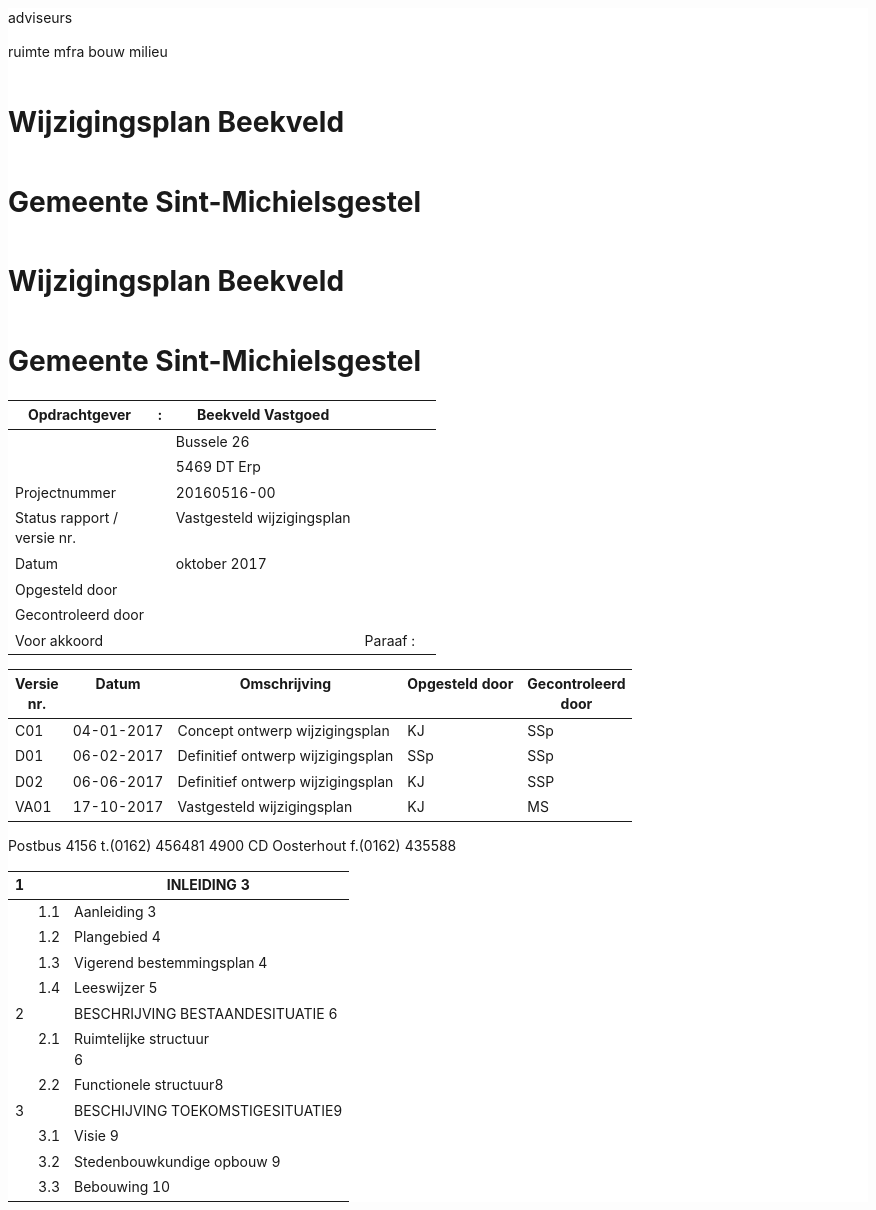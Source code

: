 adviseurs

ruimte mfra bouw milieu

# **Wijzigingsplan Beekveld**

# **Gemeente Sint-Michielsgestel**

# **Wijzigingsplan Beekveld**

# **Gemeente Sint-Michielsgestel**

| Opdrachtgever                  | : | Beekveld Vastgoed          |          |  |
|--------------------------------|---|----------------------------|----------|--|
|                                |   | Bussele 26                 |          |  |
|                                |   | 5469 DT Erp                |          |  |
| Projectnummer                  |   | 20160516-00                |          |  |
| Status rapport /<br>versie nr. |   | Vastgesteld wijzigingsplan |          |  |
| Datum                          |   | oktober 2017               |          |  |
| Opgesteld door                 |   |                            |          |  |
| Gecontroleerd door             |   |                            |          |  |
| Voor akkoord                   |   |                            | Paraaf : |  |

| Versie<br>nr. | Datum      | Omschrijving                      | Opgesteld door | Gecontroleerd<br>door |
|---------------|------------|-----------------------------------|----------------|-----------------------|
| C01           | 04-01-2017 | Concept ontwerp wijzigingsplan    | KJ             | SSp                   |
| D01           | 06-02-2017 | Definitief ontwerp wijzigingsplan | SSp            | SSp                   |
| D02           | 06-06-2017 | Definitief ontwerp wijzigingsplan | KJ             | SSP                   |
| VA01          | 17-10-2017 | Vastgesteld wijzigingsplan        | KJ             | MS                    |

Postbus 4156 t.(0162) 456481 4900 CD Oosterhout f.(0162) 435588

| 1 |      | INLEIDING 3                                              |
|---|------|----------------------------------------------------------|
|   | 1.1  | Aanleiding 3                                             |
|   | 1.2  | Plangebied 4                                             |
|   | 1.3  | Vigerend bestemmingsplan 4                               |
|   | 1.4  | Leeswijzer  5                                            |
| 2 |      | BESCHRIJVING BESTAANDESITUATIE  6                        |
|   | 2.1  | Ruimtelijke structuur<br>6                               |
|   | 2.2  | Functionele structuur8                                   |
| 3 |      | BESCHIJVING TOEKOMSTIGESITUATIE9                         |
|   | 3.1  | Visie 9                                                  |
|   | 3.2  | Stedenbouwkundige opbouw  9                              |
|   | 3.3  | Bebouwing  10                                            |